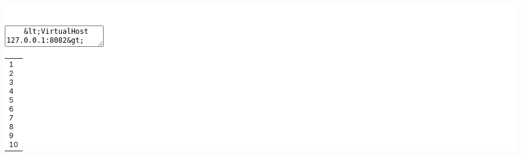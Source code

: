 <div class="crayon-tools" style="font-size: 12px !important;height: 18px !important; line-height: 18px !important;"><div class="crayon-button crayon-nums-button" title="Toggle Line Numbers"><div class="crayon-button-icon"></div></div><div class="crayon-button crayon-plain-button" title="Toggle Plain Code"><div class="crayon-button-icon"></div></div><div class="crayon-button crayon-wrap-button" title="Toggle Line Wrap"><div class="crayon-button-icon"></div></div><div class="crayon-button crayon-expand-button" title="Expand Code"><div class="crayon-button-icon"></div></div><div class="crayon-button crayon-copy-button" title="Copy"><div class="crayon-button-icon"></div></div><div class="crayon-button crayon-popup-button" title="Open Code In New Window"><div class="crayon-button-icon"></div></div></div></div>
<div class="crayon-info" style="min-height: 16.8px !important; line-height: 16.8px !important;"></div>
<div class="crayon-plain-wrap"><textarea wrap="soft" class="crayon-plain print-no" data-settings="dblclick" readonly style="-moz-tab-size:4; -o-tab-size:4; -webkit-tab-size:4; tab-size:4; font-size: 12px !important; line-height: 15px !important;">
    &amp;lt;VirtualHost 127.0.0.1:8082&amp;gt;
    ServerName site1example8nbp.onion
    DocumentRoot /path/to/my/tor/www/root/site1
    &amp;lt;/VirtualHost&amp;gt;
    
    &amp;lt;VirtualHost 127.0.0.1:8083&amp;gt;
    ServerName site2example6pqr.onion
    DocumentRoot /path/to/my/tor/www/root/site2
    &amp;lt;/VirtualHost&amp;gt;
</textarea></div>
<div class="crayon-main" style="">
<table class="crayon-table">
<tr class="crayon-row">
<td class="crayon-nums " data-settings="show">
<div class="crayon-nums-content" style="font-size: 12px !important; line-height: 15px !important;"><div class="crayon-num" data-line="crayon-594fbabaeb756617203681-1">1</div><div class="crayon-num crayon-striped-num" data-line="crayon-594fbabaeb756617203681-2">2</div><div class="crayon-num" data-line="crayon-594fbabaeb756617203681-3">3</div><div class="crayon-num crayon-striped-num" data-line="crayon-594fbabaeb756617203681-4">4</div><div class="crayon-num" data-line="crayon-594fbabaeb756617203681-5">5</div><div class="crayon-num crayon-striped-num" data-line="crayon-594fbabaeb756617203681-6">6</div><div class="crayon-num" data-line="crayon-594fbabaeb756617203681-7">7</div><div class="crayon-num crayon-striped-num" data-line="crayon-594fbabaeb756617203681-8">8</div><div class="crayon-num" data-line="crayon-594fbabaeb756617203681-9">9</div><div class="crayon-num crayon-striped-num" data-line="crayon-594fbabaeb756617203681-10">10</div></div>
</td>